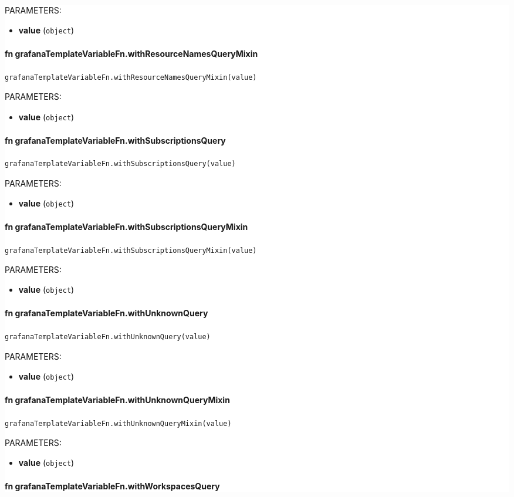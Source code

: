 PARAMETERS:

* **value** (`object`)


#### fn grafanaTemplateVariableFn.withResourceNamesQueryMixin

```jsonnet
grafanaTemplateVariableFn.withResourceNamesQueryMixin(value)
```

PARAMETERS:

* **value** (`object`)


#### fn grafanaTemplateVariableFn.withSubscriptionsQuery

```jsonnet
grafanaTemplateVariableFn.withSubscriptionsQuery(value)
```

PARAMETERS:

* **value** (`object`)


#### fn grafanaTemplateVariableFn.withSubscriptionsQueryMixin

```jsonnet
grafanaTemplateVariableFn.withSubscriptionsQueryMixin(value)
```

PARAMETERS:

* **value** (`object`)


#### fn grafanaTemplateVariableFn.withUnknownQuery

```jsonnet
grafanaTemplateVariableFn.withUnknownQuery(value)
```

PARAMETERS:

* **value** (`object`)


#### fn grafanaTemplateVariableFn.withUnknownQueryMixin

```jsonnet
grafanaTemplateVariableFn.withUnknownQueryMixin(value)
```

PARAMETERS:

* **value** (`object`)


#### fn grafanaTemplateVariableFn.withWorkspacesQuery
